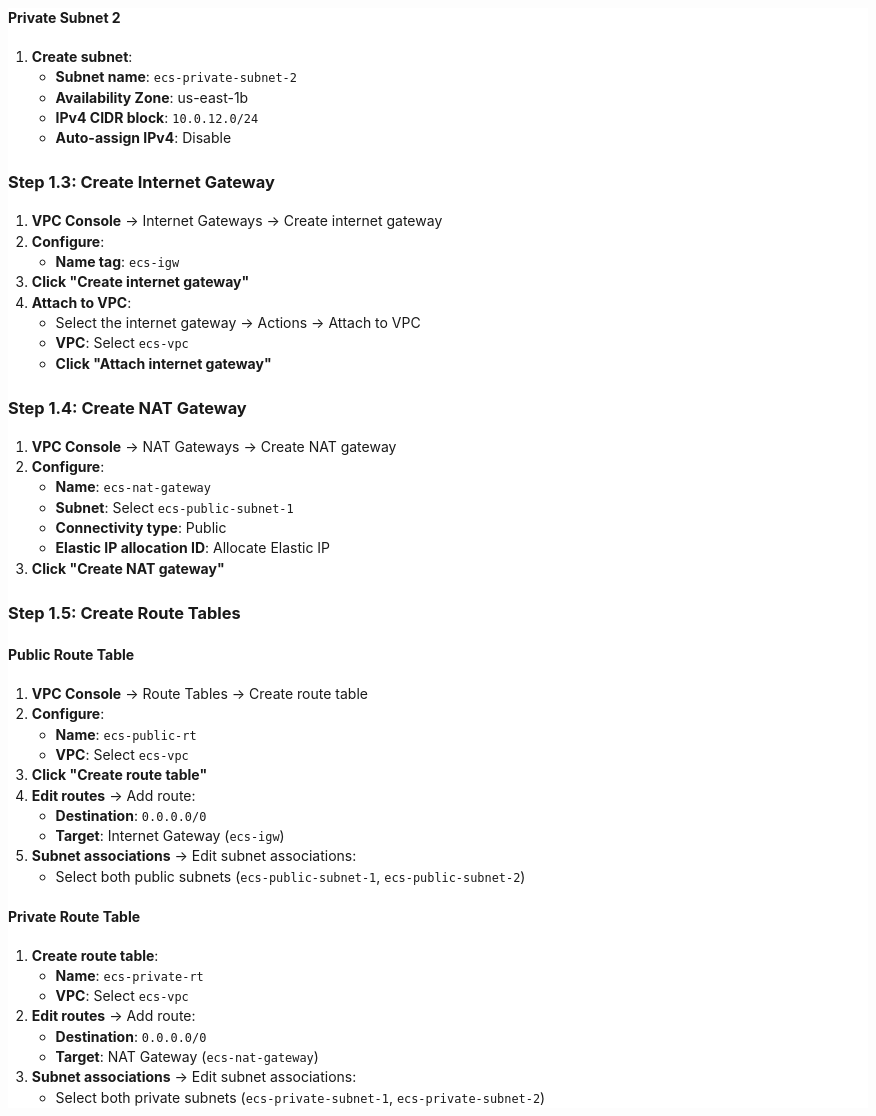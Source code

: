 #### Private Subnet 2
1. **Create subnet**:
   - **Subnet name**: `ecs-private-subnet-2`
   - **Availability Zone**: us-east-1b
   - **IPv4 CIDR block**: `10.0.12.0/24`
   - **Auto-assign IPv4**: Disable

### Step 1.3: Create Internet Gateway
1. **VPC Console** → Internet Gateways → Create internet gateway
2. **Configure**:
   - **Name tag**: `ecs-igw`
3. **Click "Create internet gateway"**
4. **Attach to VPC**:
   - Select the internet gateway → Actions → Attach to VPC
   - **VPC**: Select `ecs-vpc`
   - **Click "Attach internet gateway"**

### Step 1.4: Create NAT Gateway
1. **VPC Console** → NAT Gateways → Create NAT gateway
2. **Configure**:
   - **Name**: `ecs-nat-gateway`
   - **Subnet**: Select `ecs-public-subnet-1`
   - **Connectivity type**: Public
   - **Elastic IP allocation ID**: Allocate Elastic IP
3. **Click "Create NAT gateway"**

### Step 1.5: Create Route Tables

#### Public Route Table
1. **VPC Console** → Route Tables → Create route table
2. **Configure**:
   - **Name**: `ecs-public-rt`
   - **VPC**: Select `ecs-vpc`
3. **Click "Create route table"**
4. **Edit routes** → Add route:
   - **Destination**: `0.0.0.0/0`
   - **Target**: Internet Gateway (`ecs-igw`)
5. **Subnet associations** → Edit subnet associations:
   - Select both public subnets (`ecs-public-subnet-1`, `ecs-public-subnet-2`)

#### Private Route Table
1. **Create route table**:
   - **Name**: `ecs-private-rt`
   - **VPC**: Select `ecs-vpc`
2. **Edit routes** → Add route:
   - **Destination**: `0.0.0.0/0`
   - **Target**: NAT Gateway (`ecs-nat-gateway`)
3. **Subnet associations** → Edit subnet associations:
   - Select both private subnets (`ecs-private-subnet-1`, `ecs-private-subnet-2`)
